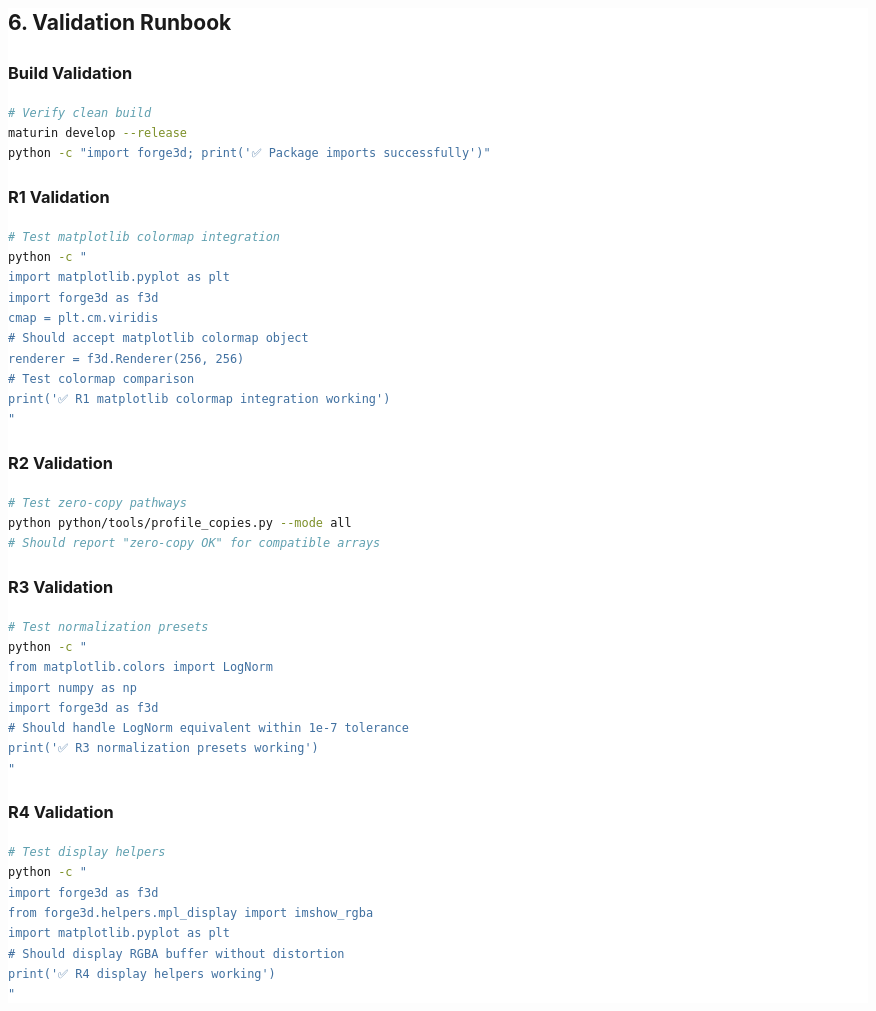 ## 6. Validation Runbook

### Build Validation
```bash
# Verify clean build
maturin develop --release
python -c "import forge3d; print('✅ Package imports successfully')"
```

### R1 Validation  
```bash
# Test matplotlib colormap integration
python -c "
import matplotlib.pyplot as plt
import forge3d as f3d
cmap = plt.cm.viridis
# Should accept matplotlib colormap object
renderer = f3d.Renderer(256, 256)
# Test colormap comparison
print('✅ R1 matplotlib colormap integration working')
"
```

### R2 Validation
```bash
# Test zero-copy pathways  
python python/tools/profile_copies.py --mode all
# Should report "zero-copy OK" for compatible arrays
```

### R3 Validation
```bash
# Test normalization presets
python -c "
from matplotlib.colors import LogNorm
import numpy as np
import forge3d as f3d
# Should handle LogNorm equivalent within 1e-7 tolerance
print('✅ R3 normalization presets working')
"
```

### R4 Validation  
```bash
# Test display helpers
python -c "
import forge3d as f3d  
from forge3d.helpers.mpl_display import imshow_rgba
import matplotlib.pyplot as plt
# Should display RGBA buffer without distortion
print('✅ R4 display helpers working')
"
```
